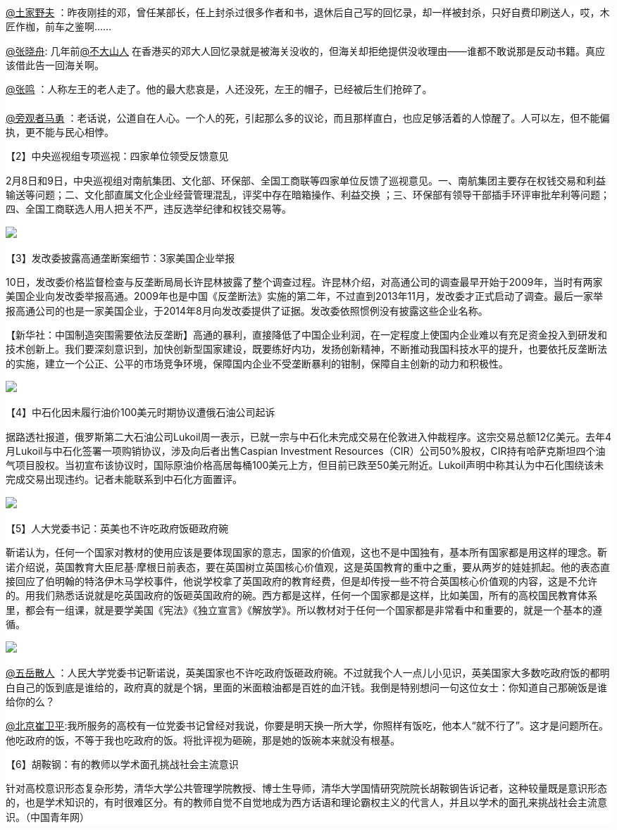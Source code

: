 <a class="W_fb S_txt1" title="土家野夫" href="http://www.weibo.com/u/1830438495" suda-uatrack="key=feed_headnick&amp;value=transuser_nick:3808874383975869" usercard="id=1830438495" nick-name="土家野夫" node-type="feed_list_originNick" bpfilter="page_frame">@土家野夫</a><a href="http://verified.weibo.com/verify" target="_blank"><i class="W_icon icon_approve" title="微博个人认证 "></i></a><a title="让红包飞" href="http://huodong.weibo.com/hongbao?ref=icon" target="_blank"><i class="W_icon icon_redpack"></i></a> ：昨夜刚挂的邓，曾任某部长，任上封杀过很多作者和书，退休后自己写的回忆录，却一样被封杀，只好自费印刷送人，哎，木匠作枷，前车之鉴啊…… </div>
<p><a href="http://weibo.com/n/%E5%BC%A0%E6%99%93%E8%88%9F?from=feed&amp;loc=at" target="_blank" extra-data="type=atname" render="ext" usercard="name=张晓舟">@张晓舟</a>: 几年前<a href="http://weibo.com/n/%E4%B8%8D%E5%A4%A7%E5%B1%B1%E4%BA%BA?from=feed&amp;loc=at" target="_blank" extra-data="type=atname" render="ext" usercard="name=不大山人">@不大山人</a> 在香港买的邓大人回忆录就是被海关没收的，但海关却拒绝提供没收理由——谁都不敢说那是反动书籍。真应该借此告一回海关啊。 </p>
<div class="WB_info">
<a class="W_fb S_txt1" title="张鸣" href="http://www.weibo.com/u/1707683373" suda-uatrack="key=feed_headnick&amp;value=transuser_nick:3808971557428337" usercard="id=1707683373" nick-name="张鸣" node-type="feed_list_originNick" bpfilter="page_frame">@张鸣</a><a href="http://verified.weibo.com/verify" target="_blank"><i class="W_icon icon_approve" title="微博个人认证 "></i></a><a title="让红包飞" href="http://huodong.weibo.com/hongbao?ref=icon" target="_blank"><i class="W_icon icon_redpack"></i></a> ：人称左王的老人走了。他的最大悲哀是，人还没死，左王的帽子，已经被后生们抢碎了。 </div>
<div class="WB_info">&#160;</div>
<div class="WB_info">
<div class="WB_info">
<a class="W_fb S_txt1" title="旁观者马勇" href="http://www.weibo.com/u/1352130183" suda-uatrack="key=feed_headnick&amp;value=transuser_nick:3808996463426105" usercard="id=1352130183" nick-name="旁观者马勇" node-type="feed_list_originNick" bpfilter="page_frame">@旁观者马勇</a><a href="http://verified.weibo.com/verify" target="_blank"><i class="W_icon icon_approve" title="微博个人认证 "></i></a><a title="让红包飞" href="http://huodong.weibo.com/hongbao?ref=icon" target="_blank"><i class="W_icon icon_redpack"></i></a> ：老话说，公道自在人心。一个人的死，引起那么多的议论，而且那样直白，也应足够活着的人惊醒了。人可以左，但不能偏执，更不能与民心相悖。 </div>
</div>
<p>【2】中央巡视组专项巡视：四家单位领受反馈意见</p>
<p>2月8日和9日，中央巡视组对南航集团、文化部、环保部、全国工商联等四家单位反馈了巡视意见。一、南航集团主要存在权钱交易和利益输送等问题；二、文化部直属文化企业经营管理混乱，评奖中存在暗箱操作、利益交换 ；三、环保部有领导干部插手环评审批牟利等问题；四、全国工商联选人用人把关不严，违反选举纪律和权钱交易等。</p>
<p><img style="BORDER-BOTTOM-COLOR: #000000; BORDER-TOP-COLOR: #000000; BORDER-RIGHT-COLOR: #000000; BORDER-LEFT-COLOR: #000000" border="0" src="http://ptimg.org:88/dapenti/EqoNJqWh/qZnOB.jpg"></p>
<p>【3】发改委披露高通垄断案细节：3家美国企业举报</p>
<p>10日，发改委价格监督检查与反垄断局局长许昆林披露了整个调查过程。许昆林介绍，对高通公司的调查最早开始于2009年，当时有两家美国企业向发改委举报高通。2009年也是中国《反垄断法》实施的第二年，不过直到2013年11月，发改委才正式启动了调查。最后一家举报高通公司的也是一家美国企业，于2014年8月向发改委提供了证据。发改委依照惯例没有披露这些企业名称。</p>
<p>【新华社：中国制造突围需要依法反垄断】高通的暴利，直接降低了中国企业利润，在一定程度上使国内企业难以有充足资金投入到研发和技术创新上。我们要深刻意识到，加快创新型国家建设，既要练好内功，发扬创新精神，不断推动我国科技水平的提升，也要依托反垄断法的实施，建立一个公正、公平的市场竞争环境，保障国内企业不受垄断暴利的钳制，保障自主创新的动力和积极性。</p>
<p><img style="BORDER-BOTTOM-COLOR: #000000; BORDER-TOP-COLOR: #000000; BORDER-RIGHT-COLOR: #000000; BORDER-LEFT-COLOR: #000000" border="0" src="http://ptimg.org:88/dapenti/EqoNJsJL/dTZSP.jpg"></p>
<p>【4】中石化因未履行油价100美元时期协议遭俄石油公司起诉</p>
<p>据路透社报道，俄罗斯第二大石油公司Lukoil周一表示，已就一宗与中石化未完成交易在伦敦进入仲裁程序。这宗交易总额12亿美元。去年4月Lukoil与中石化签署一项购销协议，涉及向后者出售Caspian Investment Resources（CIR）公司50%股权，CIR持有哈萨克斯坦四个油气项目股权。当初宣布该协议时，国际原油价格高居每桶100美元上方，但目前已跌至50美元附近。Lukoil声明中称其认为中石化围绕该未完成交易出现违约。记者未能联系到中石化方面置评。</p>
<p><img style="BORDER-BOTTOM-COLOR: #000000; BORDER-TOP-COLOR: #000000; BORDER-RIGHT-COLOR: #000000; BORDER-LEFT-COLOR: #000000" border="0" src="http://ptimg.org:88/dapenti/EqomC83F/zHeIK.jpg"></p>
<p>【5】人大党委书记：英美也不许吃政府饭砸政府碗</p>
<p>靳诺认为，任何一个国家对教材的使用应该是要体现国家的意志，国家的价值观，这也不是中国独有，基本所有国家都是用这样的理念。靳诺介绍说，英国教育大臣尼基·摩根日前表态，要在英国树立英国核心价值观，这是英国教育的重中之重，要从两岁的娃娃抓起。他的表态直接回应了伯明翰的特洛伊木马学校事件，他说学校拿了英国政府的教育经费，但是却传授一些不符合英国核心价值观的内容，这是不允许的。用我们熟悉话说就是吃英国政府的饭砸英国政府的碗。西方都是这样，任何一个国家都是这样，比如美国，所有的高校国民教育体系里，都会有一组课，就是要学美国《宪法》《独立宣言》《解放学》。所以教材对于任何一个国家都是非常看中和重要的，就是一个基本的遵循。</p>
<p><img style="BORDER-BOTTOM-COLOR: #000000; BORDER-TOP-COLOR: #000000; BORDER-RIGHT-COLOR: #000000; BORDER-LEFT-COLOR: #000000" border="0" src="http://ptimg.org:88/dapenti/Eqopqee4/vDsmA.jpg"></p>
<div class="WB_info">
<a class="W_fb S_txt1" title="五岳散人" href="http://www.weibo.com/wysr2007" suda-uatrack="key=feed_headnick&amp;value=transuser_nick:3808871107796011" usercard="id=1477045392" nick-name="五岳散人" node-type="feed_list_originNick" bpfilter="page_frame">@五岳散人</a><a href="http://verified.weibo.com/verify" target="_blank"><i class="W_icon icon_approve" title="微博个人认证 "></i></a> ：人民大学党委书记靳诺说，英美国家也不许吃政府饭砸政府碗。不过就我个人一点儿小见识，英美国家大多数吃政府饭的都明白自己的饭到底是谁给的，政府真的就是个锅，里面的米面粮油都是百姓的血汗钱。我倒是特别想问一句这位女士：你知道自己那碗饭是谁给你的么？ </div>
<p><a href="http://weibo.com/n/%E5%8C%97%E4%BA%AC%E5%B4%94%E5%8D%AB%E5%B9%B3?from=feed&amp;loc=at" target="_blank" extra-data="type=atname" render="ext" usercard="name=北京崔卫平">@北京崔卫平</a>:我所服务的高校有一位党委书记曾经对我说，你要是明天换一所大学，你照样有饭吃，他本人“就不行了”。这才是问题所在。他吃政府的饭，不等于我也吃政府的饭。将批评视为砸碗，那是她的饭碗本来就没有根基。 </p>
<p>【6】胡鞍钢：有的教师以学术面孔挑战社会主流意识</p>
<p>针对高校意识形态复杂形势，清华大学公共管理学院教授、博士生导师，清华大学国情研究院院长胡鞍钢告诉记者，这种较量既是意识形态的，也是学术知识的，有时很难区分。有的教师自觉不自觉地成为西方话语和理论霸权主义的代言人，并且以学术的面孔来挑战社会主流意识。（中国青年网）</p>